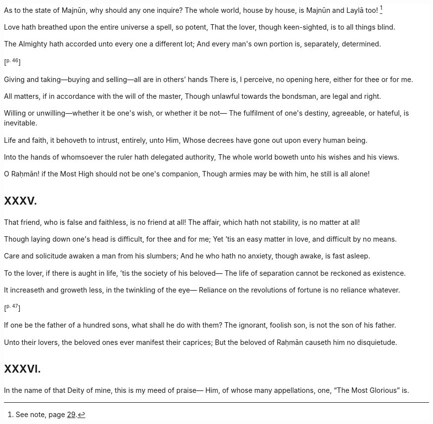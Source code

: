 As to the state of Majnūn, why should any one inquire?
The whole world, house by house, is Majnūn and Laylā too! [^68]

Love hath breathed upon the entire universe a spell, so potent,
That the lover, though keen-sighted, is to all things blind.

The Almighty hath accorded unto every one a different lot;
And every man's own portion is, separately, determined.

<span id="p46">[<sup><small>p. 46</small></sup>]</span>

Giving and taking—buying and selling—all are in others’ hands
There is, I perceive, no opening here, either for thee or for me.

All matters, if in accordance with the will of the master,
Though unlawful towards the bondsman, are legal and right.

Willing or unwilling—whether it be one's wish, or whether it be not—
The fulfilment of one's destiny, agreeable, or hateful, is inevitable.

Life and faith, it behoveth to intrust, entirely, unto Him,
Whose decrees have gone out upon every human being.

Into the hands of whomsoever the ruler hath delegated authority,
The whole world boweth unto his wishes and his views.

O Raḥmān! if the Most High should not be one's companion,
Though armies may be with him, he still is all alone!

## XXXV.

That friend, who is false and faithless, is no friend at all!
The affair, which hath not stability, is no matter at all!

Though laying down one's head is difficult, for thee and for me;
Yet ’tis an easy matter in love, and difficult by no means.

Care and solicitude awaken a man from his slumbers;
And he who hath no anxiety, though awake, is fast asleep.

To the lover, if there is aught in life, ’tis the society of his beloved—
The life of separation cannot be reckoned as existence.

It increaseth and groweth less, in the twinkling of the eye—
Reliance on the revolutions of fortune is no reliance whatever.

<span id="p47">[<sup><small>p. 47</small></sup>]</span>

If one be the father of a hundred sons, what shall he do with them?
The ignorant, foolish son, is not the son of his father.

Unto their lovers, the beloved ones ever manifest their caprices;
But the beloved of Raḥmān causeth him no disquietude.

## XXXVI.

In the name of that Deity of mine, this is my meed of praise—
Him, of whose many appellations, one, “The Most Glorious” is.


[^26]: See Mīṛzā, Poem VI., second note.
[^27]: It is customary in the East to carry money in a purse or belt, fastened round the waist.
[^29]: The _Reg-i-rawān_, or “Moving sand,” situated forty miles north of Kabūl, towards the mountains of Hindū Kush, and near the base of the mountains. It is a sheet of pure sand, in height about 400 feet, and 100 broad, and lies at an angle of 45°. This sand is constantly shifting, and they say that in the summer season a sound like that of drums may be heard issuing from it. See “Burnes's Cabool.”
[^30]: That is to say, the signs and omens of the approach of the end of the world.
[^31]: The deposit or pledge for the observance of faith and obedience unto God. See Mīrzā, Poem VI., second note.
[^32]: The mode of salutation in Eastern countries is, by raising the right hand to the forehead, or by placing it to the breast.
[^33]: The Brāhmanical cord. Also a belt, or cord more particularly, worn round the middle by the Eastern Christians and Jews, and by the Persian Magi. It was introduced a.d. 839, by the Khalīfah Mutawakkil, to distinguish them from Muḥammadans.
[^34]: The play upon the words 'head' and 'head-man' here is almost lost in the translation.
[^35]: Names of Arabic coins. The _darham_ is of silver, and the _dīnār_ of gold.
[^36]: Referring to the custom, in the East, of washing the bodies of deceased persons before dressing them out in their grave-clothes.
[^37]: According to the Muḥammadan religion, the sun at the resurrection will be no further off than a mile, or (as some translate the word, the signification of which is ambiguous) than the length of a spear, or even of a bodkin.
[^38]: Zu-l-fiḳār, the name of the famous two-edged sword of Æali, the son-in-law of Muḥammad, and which the latter reported he had received from the angel Gabriel.
[^39]: In the fables and traditions of the East, it is supposed that wherever there is a hidden treasure,-there is a serpent, or serpents, to guard it.
[^40]: This ode is very popular as a song; but the singers are, probably, not aware of the depth of meaning beneath.
[^41]: Abā Sīnd, the “father of rivers,” the name given by the Afghāns to the Indus.
[^42]: Al Manṣūr, the name of a Ṣūfi, who was put to death at Bāghdād, some centuries back, for making use of the words ![](/image/book/Islam/Selections_from_the_Poetry_of_the_Afghans/02600.jpg) “I am God.”
[^43]: The Arabic word here used in the original, and very commonly made use of by poets, is scarcely to be translated by an equivalent word in the English language. The Spanish word _duenna_ gives the signification, but the Afghāns apply it to both sexes.
[^44]: Commonly “caravan,” a company of travellers or merchants associated together for mutual defence and protection, and conveyance of merchandize, in the East.
[^45]: See _Reg-i-rawān_, note at [p. 15](#page_15).
[^46]: Desire itself, called also the “Parent of Desire.”
[^47]: The loves of Majnūn and his mistress Laylā are the subject of one of the most celebrated mystic poems of the Persian poet Niz̤āmī, and famous throughout the East.
[^48]: Jam or Jamshed, the name of an ancient Persian king, concerning whom there are many fables. The cup of Jamshed, called _jām-i-jam_, is said to have been discovered, filled with the Elixir of Immortality, when digging for the foundations of Persepolis, and is more famous in the East than even Nestor's cup among the Greeks. It has furnished the poets with numerous allegories, and allusions to wine, the philosopher's stone, magic, enchantment, divination, and the like.
[^49]: The Persian Hercules.
[^50]: The steed of the sky—the firmament, the revolving heavens, fortune, destiny, fate, etc.
[^51]: The name of an Afghān poet, a cotemporary of Raḥmān's. His poems are not to be met with in the present day.
[^52]: The patriarch Joseph.
[^53]: The name of Afghān poets.
[^54]: Æalam-gīr—“The world-conquering”—the name assumed by Aurangzeb, Emperor of Hindūstān.
[^55]: Muḥammadans consider the land of Egypt the peculiar country of presumptuous and ambitious rulers, who, like Pharaoh, laid claim to divinity.
[^56]: The name of a village near Ḳandahār, on the Tarnak river, and, for centuries past, in ruins. It is proverbially used in reference to a place utterly desolate and deserted.
[^57]: Dārā, the Persian name of Darius; Shāh-i-Jahān, “the Emperor of the Universe,” the title assumed by the fifth Mughal, sovereign of Hindūstān.
[^58]: Equivalent to the reply of “Thy sins be upon me” of Scripture, a common mode of reply in Afghānistān and Persia.
[^59]: See Raḥmān, Poem IX., second note.
[^60]: Khasrau, King of Persia ([contemporary](errata.htm#2) with Muḥammad), having been driven from his kingdom by his uncle, took refuge with the Greek Emperor Maurice, by whose assistance he defeated the usurper, and recovered his crown. Whilst at Maurice's court, Khasrau married his daughter Irene, who, under the name of Shīrīn, signifying 'sweet,' is highly celebrated in the East, on account of her singular beauty; and their loves are the subject of the celebrated Persian poem by Niz̤āmī.
[^61]: Black antimony, ground to powder, is commonly used in the East, as a collyrium for the eyes.
[^62]: “There are such wild inconsistencies in the thoughts of a man in love, that I have often reflected there can be no reason for allowing, him more liberty than others possessed with phrenzy, but that his distemper has no malevolence in it to any mortal. The devotion to his mistress kindles in his mind a general tenderness, which exerts itself towards every object as well as his fair one.”—Steele, Spectator, No. 336.
[^63]: Plato.
[^64]: Cypræa moneta.
[^65]: Peshāwar, sometimes written as above.
[^66]: Maḥmūd, Sult̤ān of Ghaznī, who was much attached to his servant Ayāz.
[^67]: “There is a skeleton in every house.”
[^68]: See note, page [29](#page_29).
[^69]: The name of a tree, whose fruit and flowers are of a beautiful red colour—the _Cercis Siliguastrum_, of botanists, probably.
[^70]: According to the Muḥammadan belief, Solomon succeeded his father David when only twelve years old; at which age the Almighty placed under his command all mankind, the beasts of the earth and the fowls of the air, the elements, and the genii. The birds were his constant attendants, screening him from the inclemencies of the weather, whilst his magnificent throne was borne by the winds whithersoever he wished to go.
[^71]: The name of a prophet, who, according to Oriental tradition, was _Wazīr_, or Minister, and General of Kaykobād, an ancient King of Persia. They say that he discovered and drank of the fountain of life or immortality, and that, in consequence, he will not die until the sounding of the last trumpet, at the Judgment Day.
[^72]: As fire can be produced by striking stones together, the Muḥammadans suppose that fire is inherent in stone, and that water protects it.